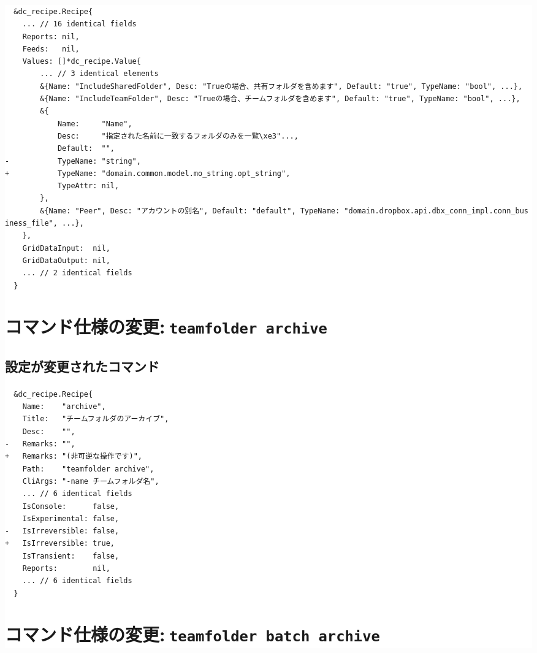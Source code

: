 
```
  &dc_recipe.Recipe{
  	... // 16 identical fields
  	Reports: nil,
  	Feeds:   nil,
  	Values: []*dc_recipe.Value{
  		... // 3 identical elements
  		&{Name: "IncludeSharedFolder", Desc: "Trueの場合、共有フォルダを含めます", Default: "true", TypeName: "bool", ...},
  		&{Name: "IncludeTeamFolder", Desc: "Trueの場合、チームフォルダを含めます", Default: "true", TypeName: "bool", ...},
  		&{
  			Name:     "Name",
  			Desc:     "指定された名前に一致するフォルダのみを一覧\xe3"...,
  			Default:  "",
- 			TypeName: "string",
+ 			TypeName: "domain.common.model.mo_string.opt_string",
  			TypeAttr: nil,
  		},
  		&{Name: "Peer", Desc: "アカウントの別名", Default: "default", TypeName: "domain.dropbox.api.dbx_conn_impl.conn_business_file", ...},
  	},
  	GridDataInput:  nil,
  	GridDataOutput: nil,
  	... // 2 identical fields
  }
```
# コマンド仕様の変更: `teamfolder archive`



## 設定が変更されたコマンド


```
  &dc_recipe.Recipe{
  	Name:    "archive",
  	Title:   "チームフォルダのアーカイブ",
  	Desc:    "",
- 	Remarks: "",
+ 	Remarks: "(非可逆な操作です)",
  	Path:    "teamfolder archive",
  	CliArgs: "-name チームフォルダ名",
  	... // 6 identical fields
  	IsConsole:      false,
  	IsExperimental: false,
- 	IsIrreversible: false,
+ 	IsIrreversible: true,
  	IsTransient:    false,
  	Reports:        nil,
  	... // 6 identical fields
  }
```
# コマンド仕様の変更: `teamfolder batch archive`
